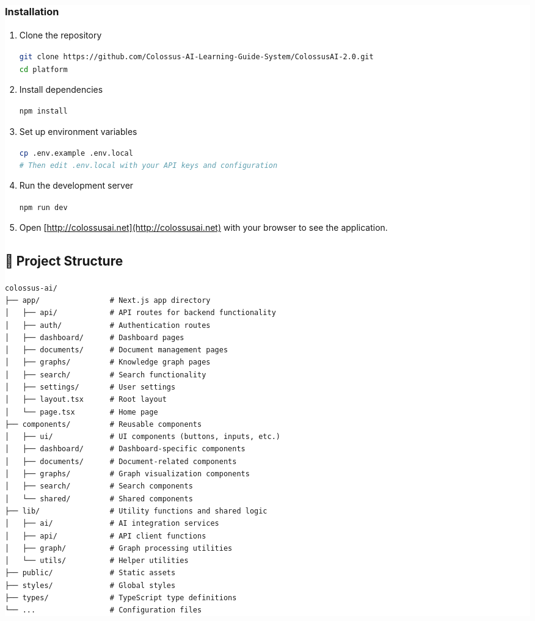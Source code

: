 ### Installation

1. Clone the repository
   ```bash
   git clone https://github.com/Colossus-AI-Learning-Guide-System/ColossusAI-2.0.git
   cd platform
   ```

2. Install dependencies
   ```bash
   npm install
   ```

3. Set up environment variables
   ```bash
   cp .env.example .env.local
   # Then edit .env.local with your API keys and configuration
   ```

4. Run the development server
   ```bash
   npm run dev
   ```

5. Open [http://colossusai.net](http://colossusai.net) with your browser to see the application.

## 📂 Project Structure

```
colossus-ai/
├── app/                # Next.js app directory
│   ├── api/            # API routes for backend functionality
│   ├── auth/           # Authentication routes
│   ├── dashboard/      # Dashboard pages
│   ├── documents/      # Document management pages
│   ├── graphs/         # Knowledge graph pages
│   ├── search/         # Search functionality
│   ├── settings/       # User settings
│   ├── layout.tsx      # Root layout
│   └── page.tsx        # Home page
├── components/         # Reusable components
│   ├── ui/             # UI components (buttons, inputs, etc.)
│   ├── dashboard/      # Dashboard-specific components
│   ├── documents/      # Document-related components
│   ├── graphs/         # Graph visualization components
│   ├── search/         # Search components
│   └── shared/         # Shared components
├── lib/                # Utility functions and shared logic
│   ├── ai/             # AI integration services
│   ├── api/            # API client functions
│   ├── graph/          # Graph processing utilities
│   └── utils/          # Helper utilities
├── public/             # Static assets
├── styles/             # Global styles
├── types/              # TypeScript type definitions
└── ...                 # Configuration files
```
